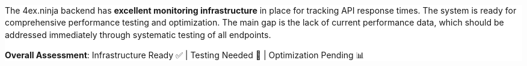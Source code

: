 The 4ex.ninja backend has **excellent monitoring infrastructure** in place for tracking API response times. The system is ready for comprehensive performance testing and optimization. The main gap is the lack of current performance data, which should be addressed immediately through systematic testing of all endpoints.

**Overall Assessment**: Infrastructure Ready ✅ | Testing Needed 🔄 | Optimization Pending 📊
